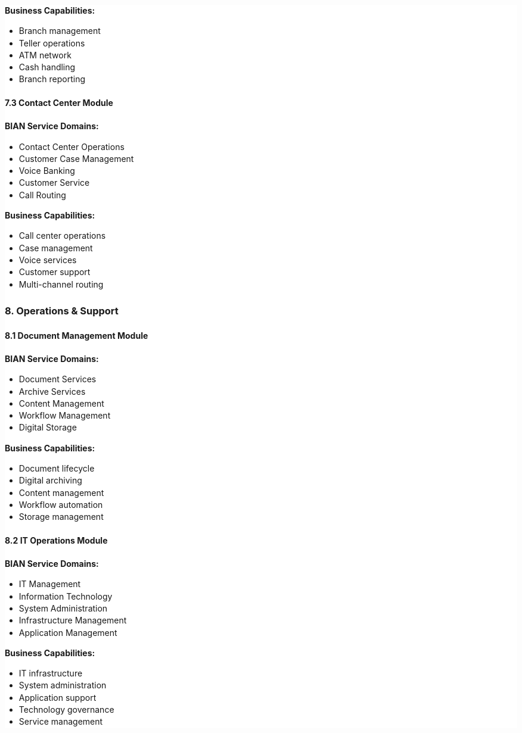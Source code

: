 **Business Capabilities:**
- Branch management
- Teller operations
- ATM network
- Cash handling
- Branch reporting

#### 7.3 Contact Center Module
**BIAN Service Domains:**
- Contact Center Operations
- Customer Case Management
- Voice Banking
- Customer Service
- Call Routing

**Business Capabilities:**
- Call center operations
- Case management
- Voice services
- Customer support
- Multi-channel routing

### 8. Operations & Support

#### 8.1 Document Management Module
**BIAN Service Domains:**
- Document Services
- Archive Services
- Content Management
- Workflow Management
- Digital Storage

**Business Capabilities:**
- Document lifecycle
- Digital archiving
- Content management
- Workflow automation
- Storage management

#### 8.2 IT Operations Module
**BIAN Service Domains:**
- IT Management
- Information Technology
- System Administration
- Infrastructure Management
- Application Management

**Business Capabilities:**
- IT infrastructure
- System administration
- Application support
- Technology governance
- Service management
